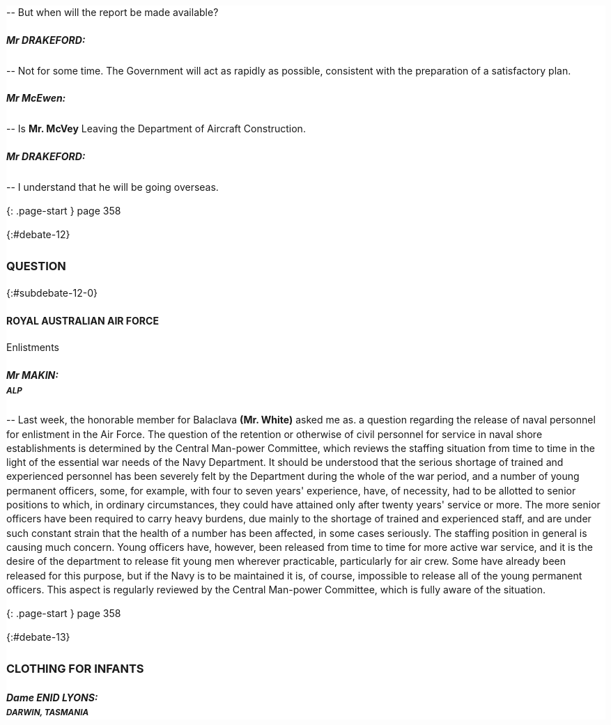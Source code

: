 -- But when will the report be made available? 

##### Mr DRAKEFORD:

-- Not for some time. The Government will act as rapidly as possible, consistent with the preparation of a satisfactory plan. 

##### Mr McEwen:

-- Is  **Mr. McVey**  Leaving the Department of Aircraft Construction. 

##### Mr DRAKEFORD:

-- I understand that he will be going overseas. 

{: .page-start }
page 358

{:#debate-12}
### QUESTION

{:#subdebate-12-0}
#### ROYAL AUSTRALIAN AIR FORCE

Enlistments

##### Mr MAKIN:<br><small class="text-muted">ALP</small>

-- Last week, the honorable member for Balaclava  **(Mr. White)**  asked me as. a question regarding the release of naval personnel for enlistment in the Air Force. The question of the retention or otherwise of civil personnel for service in naval shore establishments is determined by the Central Man-power Committee, which reviews the staffing situation from time to time in the light of the essential war needs of the Navy Department. It should be understood that the serious shortage of trained and experienced personnel has been severely felt by the Department during the whole of the war period, and a number of young permanent officers, some, for example, with four to seven years' experience, have, of necessity, had to be allotted to senior positions to which, in ordinary circumstances,  they could have attained only after twenty years' service or more. The more senior officers have been required to carry heavy burdens, due mainly to the shortage of trained and experienced staff, and are under such constant strain that the health of a number has been affected, in some cases seriously. The staffing position in general is causing much concern. Young officers have, however, been released from time to time for more active war service, and it is the desire of the department to release fit young men wherever practicable, particularly for air crew. Some have already been released for this purpose, but if the Navy is to be maintained it is, of course, impossible to release all of the young permanent officers. This aspect is regularly reviewed by the Central Man-power Committee, which is fully aware of the situation. 

{: .page-start }
page 358

{:#debate-13}
### CLOTHING FOR INFANTS

##### Dame ENID LYONS:<br><small class="text-muted">DARWIN, TASMANIA</small>
